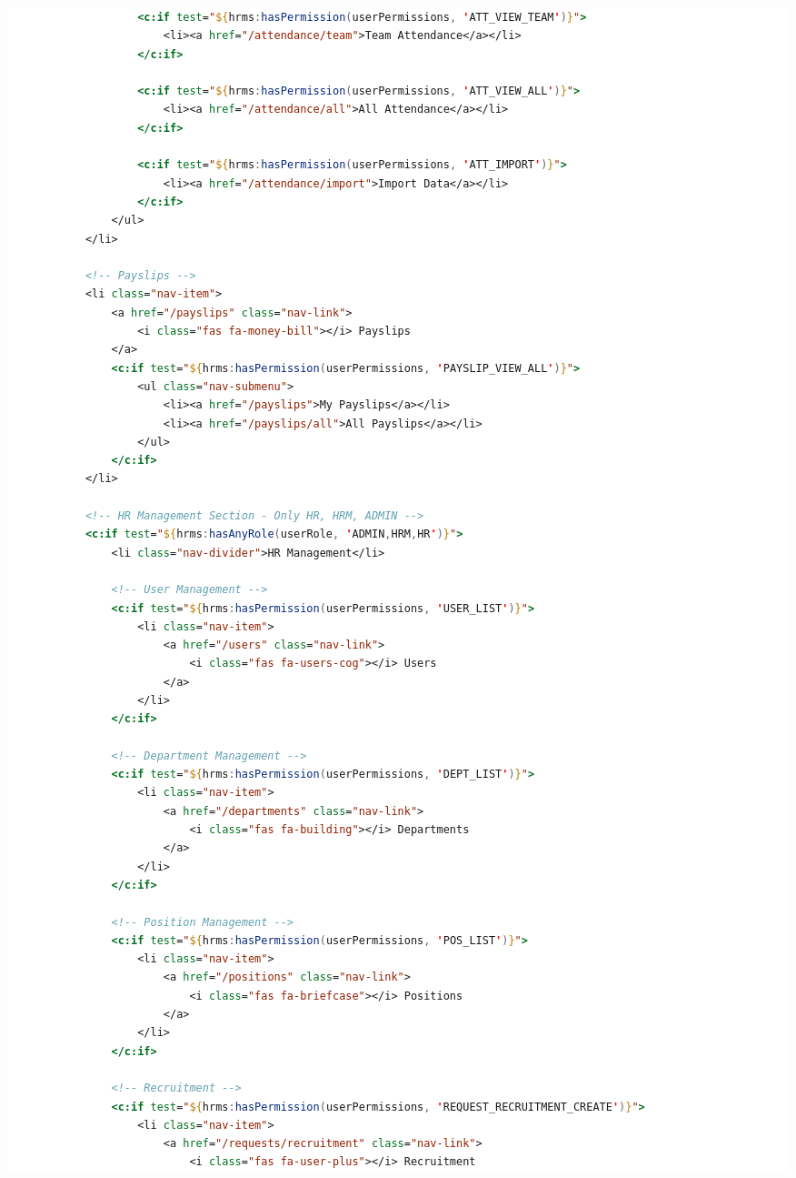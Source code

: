 ```jsp
                    <c:if test="${hrms:hasPermission(userPermissions, 'ATT_VIEW_TEAM')}">
                        <li><a href="/attendance/team">Team Attendance</a></li>
                    </c:if>
                    
                    <c:if test="${hrms:hasPermission(userPermissions, 'ATT_VIEW_ALL')}">
                        <li><a href="/attendance/all">All Attendance</a></li>
                    </c:if>
                    
                    <c:if test="${hrms:hasPermission(userPermissions, 'ATT_IMPORT')}">
                        <li><a href="/attendance/import">Import Data</a></li>
                    </c:if>
                </ul>
            </li>
            
            <!-- Payslips -->
            <li class="nav-item">
                <a href="/payslips" class="nav-link">
                    <i class="fas fa-money-bill"></i> Payslips
                </a>
                <c:if test="${hrms:hasPermission(userPermissions, 'PAYSLIP_VIEW_ALL')}">
                    <ul class="nav-submenu">
                        <li><a href="/payslips">My Payslips</a></li>
                        <li><a href="/payslips/all">All Payslips</a></li>
                    </ul>
                </c:if>
            </li>
            
            <!-- HR Management Section - Only HR, HRM, ADMIN -->
            <c:if test="${hrms:hasAnyRole(userRole, 'ADMIN,HRM,HR')}">
                <li class="nav-divider">HR Management</li>
                
                <!-- User Management -->
                <c:if test="${hrms:hasPermission(userPermissions, 'USER_LIST')}">
                    <li class="nav-item">
                        <a href="/users" class="nav-link">
                            <i class="fas fa-users-cog"></i> Users
                        </a>
                    </li>
                </c:if>
                
                <!-- Department Management -->
                <c:if test="${hrms:hasPermission(userPermissions, 'DEPT_LIST')}">
                    <li class="nav-item">
                        <a href="/departments" class="nav-link">
                            <i class="fas fa-building"></i> Departments
                        </a>
                    </li>
                </c:if>
                
                <!-- Position Management -->
                <c:if test="${hrms:hasPermission(userPermissions, 'POS_LIST')}">
                    <li class="nav-item">
                        <a href="/positions" class="nav-link">
                            <i class="fas fa-briefcase"></i> Positions
                        </a>
                    </li>
                </c:if>
                
                <!-- Recruitment -->
                <c:if test="${hrms:hasPermission(userPermissions, 'REQUEST_RECRUITMENT_CREATE')}">
                    <li class="nav-item">
                        <a href="/requests/recruitment" class="nav-link">
                            <i class="fas fa-user-plus"></i> Recruitment
```
